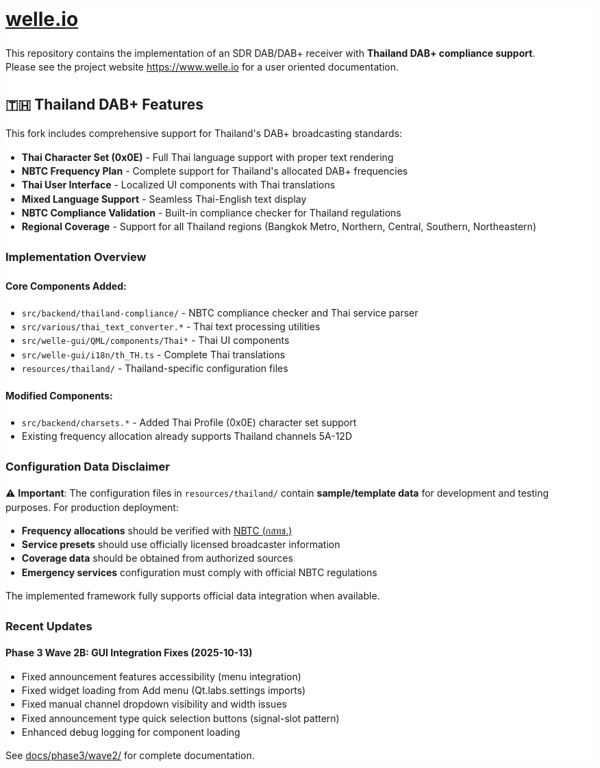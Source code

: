 [welle.io](https://www.welle.io)
=====================
This repository contains the implementation of an SDR DAB/DAB+ receiver with **Thailand DAB+ compliance support**.  
Please see the project website https://www.welle.io for a user oriented documentation.

## 🇹🇭 Thailand DAB+ Features

This fork includes comprehensive support for Thailand's DAB+ broadcasting standards:

- **Thai Character Set (0x0E)** - Full Thai language support with proper text rendering
- **NBTC Frequency Plan** - Complete support for Thailand's allocated DAB+ frequencies  
- **Thai User Interface** - Localized UI components with Thai translations
- **Mixed Language Support** - Seamless Thai-English text display
- **NBTC Compliance Validation** - Built-in compliance checker for Thailand regulations
- **Regional Coverage** - Support for all Thailand regions (Bangkok Metro, Northern, Central, Southern, Northeastern)

### Implementation Overview

#### Core Components Added:
- `src/backend/thailand-compliance/` - NBTC compliance checker and Thai service parser
- `src/various/thai_text_converter.*` - Thai text processing utilities
- `src/welle-gui/QML/components/Thai*` - Thai UI components
- `src/welle-gui/i18n/th_TH.ts` - Complete Thai translations
- `resources/thailand/` - Thailand-specific configuration files

#### Modified Components:
- `src/backend/charsets.*` - Added Thai Profile (0x0E) character set support
- Existing frequency allocation already supports Thailand channels 5A-12D

### Configuration Data Disclaimer

⚠️ **Important**: The configuration files in `resources/thailand/` contain **sample/template data** for development and testing purposes. For production deployment:

- **Frequency allocations** should be verified with [NBTC (กสทช.)](https://www.nbtc.go.th/)
- **Service presets** should use officially licensed broadcaster information  
- **Coverage data** should be obtained from authorized sources
- **Emergency services** configuration must comply with official NBTC regulations

The implemented framework fully supports official data integration when available.

### Recent Updates

**Phase 3 Wave 2B: GUI Integration Fixes (2025-10-13)**
- Fixed announcement features accessibility (menu integration)
- Fixed widget loading from Add menu (Qt.labs.settings imports)
- Fixed manual channel dropdown visibility and width issues
- Fixed announcement type quick selection buttons (signal-slot pattern)
- Enhanced debug logging for component loading

See [docs/phase3/wave2/](docs/phase3/wave2/) for complete documentation.
